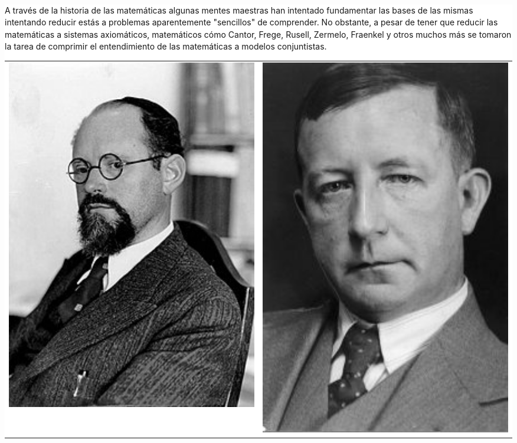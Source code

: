 A través de la historia de las matemáticas algunas mentes maestras han intentado fundamentar las bases de las mismas intentando reducir estás a problemas aparentemente "sencillos" de comprender. No obstante, a pesar de tener que reducir las matemáticas a sistemas axiomáticos, matemáticos cómo Cantor, Frege, Rusell, Zermelo, Fraenkel y otros muchos más se tomaron la tarea de comprimir el entendimiento de las matemáticas a modelos conjuntistas.

<center>
  <table>
    <tr>
      <td> <img src="/assets/images/1-la-teoria-de-conjuntos-zf/fraenkel.jpg" width="600px" heigth=auto> </td>
      <td> <img src="/assets/images/1-la-teoria-de-conjuntos-zf/skolem.jpg" width="600px" heigth=auto> </td>